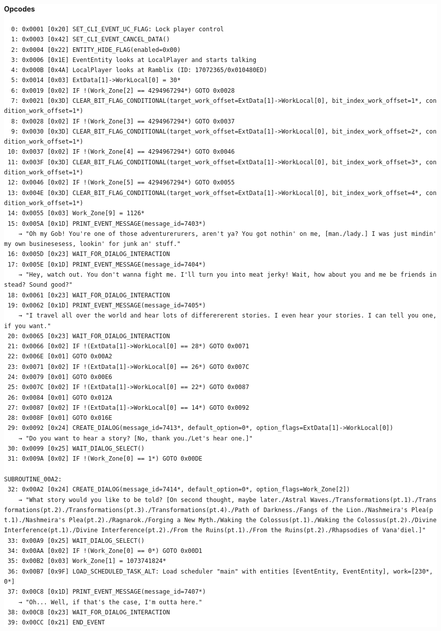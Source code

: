 #### Opcodes

```
  0: 0x0001 [0x20] SET_CLI_EVENT_UC_FLAG: Lock player control
  1: 0x0003 [0x42] SET_CLI_EVENT_CANCEL_DATA()
  2: 0x0004 [0x22] ENTITY_HIDE_FLAG(enabled=0x00)
  3: 0x0006 [0x1E] EventEntity looks at LocalPlayer and starts talking
  4: 0x000B [0x4A] LocalPlayer looks at Ramblix (ID: 17072365/0x010480ED)
  5: 0x0014 [0x03] ExtData[1]->WorkLocal[0] = 30*
  6: 0x0019 [0x02] IF !(Work_Zone[2] == 4294967294*) GOTO 0x0028
  7: 0x0021 [0x3D] CLEAR_BIT_FLAG_CONDITIONAL(target_work_offset=ExtData[1]->WorkLocal[0], bit_index_work_offset=1*, condition_work_offset=1*)
  8: 0x0028 [0x02] IF !(Work_Zone[3] == 4294967294*) GOTO 0x0037
  9: 0x0030 [0x3D] CLEAR_BIT_FLAG_CONDITIONAL(target_work_offset=ExtData[1]->WorkLocal[0], bit_index_work_offset=2*, condition_work_offset=1*)
 10: 0x0037 [0x02] IF !(Work_Zone[4] == 4294967294*) GOTO 0x0046
 11: 0x003F [0x3D] CLEAR_BIT_FLAG_CONDITIONAL(target_work_offset=ExtData[1]->WorkLocal[0], bit_index_work_offset=3*, condition_work_offset=1*)
 12: 0x0046 [0x02] IF !(Work_Zone[5] == 4294967294*) GOTO 0x0055
 13: 0x004E [0x3D] CLEAR_BIT_FLAG_CONDITIONAL(target_work_offset=ExtData[1]->WorkLocal[0], bit_index_work_offset=4*, condition_work_offset=1*)
 14: 0x0055 [0x03] Work_Zone[9] = 1126*
 15: 0x005A [0x1D] PRINT_EVENT_MESSAGE(message_id=7403*)
    → "Oh my Gob! You're one of those adventurerurers, aren't ya? You got nothin' on me, [man./lady.] I was just mindin' my own businesesess, lookin' for junk an' stuff."
 16: 0x005D [0x23] WAIT_FOR_DIALOG_INTERACTION
 17: 0x005E [0x1D] PRINT_EVENT_MESSAGE(message_id=7404*)
    → "Hey, watch out. You don't wanna fight me. I'll turn you into meat jerky! Wait, how about you and me be friends instead? Sound good?"
 18: 0x0061 [0x23] WAIT_FOR_DIALOG_INTERACTION
 19: 0x0062 [0x1D] PRINT_EVENT_MESSAGE(message_id=7405*)
    → "I travel all over the world and hear lots of differererent stories. I even hear your stories. I can tell you one, if you want."
 20: 0x0065 [0x23] WAIT_FOR_DIALOG_INTERACTION
 21: 0x0066 [0x02] IF !(ExtData[1]->WorkLocal[0] == 28*) GOTO 0x0071
 22: 0x006E [0x01] GOTO 0x00A2
 23: 0x0071 [0x02] IF !(ExtData[1]->WorkLocal[0] == 26*) GOTO 0x007C
 24: 0x0079 [0x01] GOTO 0x00E6
 25: 0x007C [0x02] IF !(ExtData[1]->WorkLocal[0] == 22*) GOTO 0x0087
 26: 0x0084 [0x01] GOTO 0x012A
 27: 0x0087 [0x02] IF !(ExtData[1]->WorkLocal[0] == 14*) GOTO 0x0092
 28: 0x008F [0x01] GOTO 0x016E
 29: 0x0092 [0x24] CREATE_DIALOG(message_id=7413*, default_option=0*, option_flags=ExtData[1]->WorkLocal[0])
    → "Do you want to hear a story? [No, thank you./Let's hear one.]"
 30: 0x0099 [0x25] WAIT_DIALOG_SELECT()
 31: 0x009A [0x02] IF !(Work_Zone[0] == 1*) GOTO 0x00DE

SUBROUTINE_00A2:
 32: 0x00A2 [0x24] CREATE_DIALOG(message_id=7414*, default_option=0*, option_flags=Work_Zone[2])
    → "What story would you like to be told? [On second thought, maybe later./Astral Waves./Transformations(pt.1)./Transformations(pt.2)./Transformations(pt.3)./Transformations(pt.4)./Path of Darkness./Fangs of the Lion./Nashmeira's Plea(pt.1)./Nashmeira's Plea(pt.2)./Ragnarok./Forging a New Myth./Waking the Colossus(pt.1)./Waking the Colossus(pt.2)./Divine Interference(pt.1)./Divine Interference(pt.2)./From the Ruins(pt.1)./From the Ruins(pt.2)./Rhapsodies of Vana'diel.]"
 33: 0x00A9 [0x25] WAIT_DIALOG_SELECT()
 34: 0x00AA [0x02] IF !(Work_Zone[0] == 0*) GOTO 0x00D1
 35: 0x00B2 [0x03] Work_Zone[1] = 1073741824*
 36: 0x00B7 [0x9F] LOAD_SCHEDULED_TASK_ALT: Load scheduler "main" with entities [EventEntity, EventEntity], work=[230*, 0*]
 37: 0x00C8 [0x1D] PRINT_EVENT_MESSAGE(message_id=7407*)
    → "Oh... Well, if that's the case, I'm outta here."
 38: 0x00CB [0x23] WAIT_FOR_DIALOG_INTERACTION
 39: 0x00CC [0x21] END_EVENT
```
